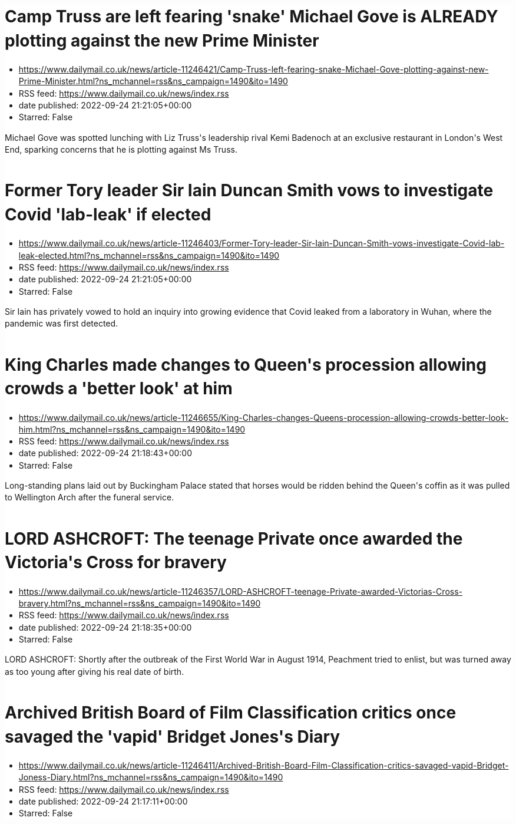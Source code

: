 # Camp Truss are left fearing 'snake' Michael Gove is ALREADY plotting against the new Prime Minister
 - https://www.dailymail.co.uk/news/article-11246421/Camp-Truss-left-fearing-snake-Michael-Gove-plotting-against-new-Prime-Minister.html?ns_mchannel=rss&ns_campaign=1490&ito=1490
 - RSS feed: https://www.dailymail.co.uk/news/index.rss
 - date published: 2022-09-24 21:21:05+00:00
 - Starred: False

Michael Gove was spotted lunching with Liz Truss's leadership rival Kemi Badenoch at an exclusive restaurant in London's West End, sparking concerns that he is plotting against Ms Truss.

# Former Tory leader Sir Iain Duncan Smith vows to investigate Covid 'lab-leak' if elected
 - https://www.dailymail.co.uk/news/article-11246403/Former-Tory-leader-Sir-Iain-Duncan-Smith-vows-investigate-Covid-lab-leak-elected.html?ns_mchannel=rss&ns_campaign=1490&ito=1490
 - RSS feed: https://www.dailymail.co.uk/news/index.rss
 - date published: 2022-09-24 21:21:05+00:00
 - Starred: False

Sir Iain has privately vowed to hold an inquiry into growing evidence that Covid leaked from a laboratory in Wuhan, where the pandemic was first detected.

# King Charles made changes to Queen's procession allowing crowds a 'better look' at him
 - https://www.dailymail.co.uk/news/article-11246655/King-Charles-changes-Queens-procession-allowing-crowds-better-look-him.html?ns_mchannel=rss&ns_campaign=1490&ito=1490
 - RSS feed: https://www.dailymail.co.uk/news/index.rss
 - date published: 2022-09-24 21:18:43+00:00
 - Starred: False

Long-standing plans laid out by Buckingham Palace  stated that horses would be ridden behind the Queen's coffin as it was pulled to Wellington Arch after the funeral service.

# LORD ASHCROFT: The teenage Private once awarded the Victoria's Cross for bravery
 - https://www.dailymail.co.uk/news/article-11246357/LORD-ASHCROFT-teenage-Private-awarded-Victorias-Cross-bravery.html?ns_mchannel=rss&ns_campaign=1490&ito=1490
 - RSS feed: https://www.dailymail.co.uk/news/index.rss
 - date published: 2022-09-24 21:18:35+00:00
 - Starred: False

LORD ASHCROFT: Shortly after the outbreak of the First World War in August 1914, Peachment tried to enlist, but was turned away as too young after giving his real date of birth.

# Archived British Board of Film Classification critics once savaged the 'vapid' Bridget Jones's Diary
 - https://www.dailymail.co.uk/news/article-11246411/Archived-British-Board-Film-Classification-critics-savaged-vapid-Bridget-Joness-Diary.html?ns_mchannel=rss&ns_campaign=1490&ito=1490
 - RSS feed: https://www.dailymail.co.uk/news/index.rss
 - date published: 2022-09-24 21:17:11+00:00
 - Starred: False
